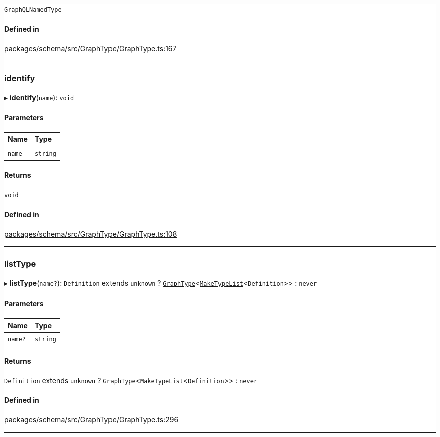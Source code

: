 `GraphQLNamedType`

#### Defined in

[packages/schema/src/GraphType/GraphType.ts:167](https://github.com/antoniopresto/darch/blob/c5cd1c8/packages/schema/src/GraphType/GraphType.ts#L167)

___

### identify

▸ **identify**(`name`): `void`

#### Parameters

| Name | Type |
| :------ | :------ |
| `name` | `string` |

#### Returns

`void`

#### Defined in

[packages/schema/src/GraphType/GraphType.ts:108](https://github.com/antoniopresto/darch/blob/c5cd1c8/packages/schema/src/GraphType/GraphType.ts#L108)

___

### listType

▸ **listType**(`name?`): `Definition` extends `unknown` ? [`GraphType`](Backland_Schema___A_Super_Portable_TypeScript_validation_library.GraphType.md)<[`MakeTypeList`](../modules/Backland_Schema___A_Super_Portable_TypeScript_validation_library.md#maketypelist)<`Definition`\>\> : `never`

#### Parameters

| Name | Type |
| :------ | :------ |
| `name?` | `string` |

#### Returns

`Definition` extends `unknown` ? [`GraphType`](Backland_Schema___A_Super_Portable_TypeScript_validation_library.GraphType.md)<[`MakeTypeList`](../modules/Backland_Schema___A_Super_Portable_TypeScript_validation_library.md#maketypelist)<`Definition`\>\> : `never`

#### Defined in

[packages/schema/src/GraphType/GraphType.ts:296](https://github.com/antoniopresto/darch/blob/c5cd1c8/packages/schema/src/GraphType/GraphType.ts#L296)

___
